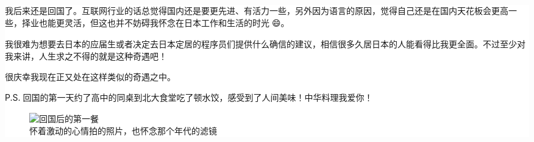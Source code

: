 我后来还是回国了。互联网行业的话总觉得国内还是要更先进、有活力一些，另外因为语言的原因，觉得自己还是在国内天花板会更高一些，择业也能更灵活，但这也并不妨碍我怀念在日本工作和生活的时光 😄。

我很难为想要去日本的应届生或者决定去日本定居的程序员们提供什么确信的建议，相信很多久居日本的人能看得比我更全面。不过至少对我来讲，人生求之不得的就是这种奇遇吧！

很庆幸我现在正又处在这样类似的奇遇之中。

P.S. 回国的第一天约了高中的同桌到北大食堂吃了顿水饺，感受到了人间美味！中华料理我爱你！

<figure>
<img src="/assets/images/2020-06-08-first-job-in-japan/beijingu.jpeg" alt="回国后的第一餐" />
<figcaption>怀着激动的心情拍的照片，也怀念那个年代的滤镜</figcaption>
</figure>
